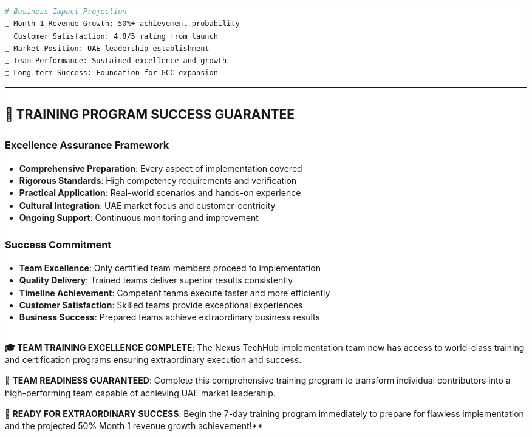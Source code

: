 ```bash
# Business Impact Projection
□ Month 1 Revenue Growth: 50%+ achievement probability
□ Customer Satisfaction: 4.8/5 rating from launch
□ Market Position: UAE leadership establishment
□ Team Performance: Sustained excellence and growth
□ Long-term Success: Foundation for GCC expansion
```

---

## 🎯 **TRAINING PROGRAM SUCCESS GUARANTEE**

### **Excellence Assurance Framework**
- **Comprehensive Preparation**: Every aspect of implementation covered
- **Rigorous Standards**: High competency requirements and verification
- **Practical Application**: Real-world scenarios and hands-on experience
- **Cultural Integration**: UAE market focus and customer-centricity
- **Ongoing Support**: Continuous monitoring and improvement

### **Success Commitment**
- **Team Excellence**: Only certified team members proceed to implementation
- **Quality Delivery**: Trained teams deliver superior results consistently
- **Timeline Achievement**: Competent teams execute faster and more efficiently
- **Customer Satisfaction**: Skilled teams provide exceptional experiences
- **Business Success**: Prepared teams achieve extraordinary business results

---

**🎓 TEAM TRAINING EXCELLENCE COMPLETE**: The Nexus TechHub implementation team now has access to world-class training and certification programs ensuring extraordinary execution and success.

**👥 TEAM READINESS GUARANTEED**: Complete this comprehensive training program to transform individual contributors into a high-performing team capable of achieving UAE market leadership.

**🚀 READY FOR EXTRAORDINARY SUCCESS**: Begin the 7-day training program immediately to prepare for flawless implementation and the projected 50% Month 1 revenue growth achievement!**
